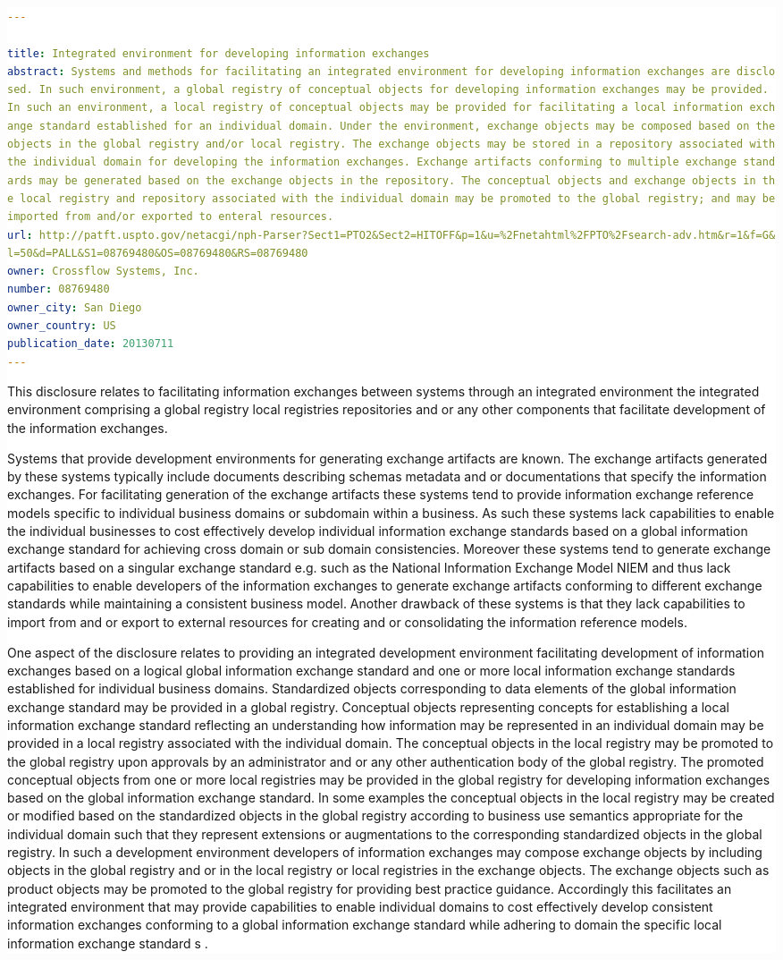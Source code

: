 ```yaml
---

title: Integrated environment for developing information exchanges
abstract: Systems and methods for facilitating an integrated environment for developing information exchanges are disclosed. In such environment, a global registry of conceptual objects for developing information exchanges may be provided. In such an environment, a local registry of conceptual objects may be provided for facilitating a local information exchange standard established for an individual domain. Under the environment, exchange objects may be composed based on the objects in the global registry and/or local registry. The exchange objects may be stored in a repository associated with the individual domain for developing the information exchanges. Exchange artifacts conforming to multiple exchange standards may be generated based on the exchange objects in the repository. The conceptual objects and exchange objects in the local registry and repository associated with the individual domain may be promoted to the global registry; and may be imported from and/or exported to enteral resources.
url: http://patft.uspto.gov/netacgi/nph-Parser?Sect1=PTO2&Sect2=HITOFF&p=1&u=%2Fnetahtml%2FPTO%2Fsearch-adv.htm&r=1&f=G&l=50&d=PALL&S1=08769480&OS=08769480&RS=08769480
owner: Crossflow Systems, Inc.
number: 08769480
owner_city: San Diego
owner_country: US
publication_date: 20130711
---
```

This disclosure relates to facilitating information exchanges between systems through an integrated environment the integrated environment comprising a global registry local registries repositories and or any other components that facilitate development of the information exchanges.

Systems that provide development environments for generating exchange artifacts are known. The exchange artifacts generated by these systems typically include documents describing schemas metadata and or documentations that specify the information exchanges. For facilitating generation of the exchange artifacts these systems tend to provide information exchange reference models specific to individual business domains or subdomain within a business. As such these systems lack capabilities to enable the individual businesses to cost effectively develop individual information exchange standards based on a global information exchange standard for achieving cross domain or sub domain consistencies. Moreover these systems tend to generate exchange artifacts based on a singular exchange standard e.g. such as the National Information Exchange Model NIEM and thus lack capabilities to enable developers of the information exchanges to generate exchange artifacts conforming to different exchange standards while maintaining a consistent business model. Another drawback of these systems is that they lack capabilities to import from and or export to external resources for creating and or consolidating the information reference models.

One aspect of the disclosure relates to providing an integrated development environment facilitating development of information exchanges based on a logical global information exchange standard and one or more local information exchange standards established for individual business domains. Standardized objects corresponding to data elements of the global information exchange standard may be provided in a global registry. Conceptual objects representing concepts for establishing a local information exchange standard reflecting an understanding how information may be represented in an individual domain may be provided in a local registry associated with the individual domain. The conceptual objects in the local registry may be promoted to the global registry upon approvals by an administrator and or any other authentication body of the global registry. The promoted conceptual objects from one or more local registries may be provided in the global registry for developing information exchanges based on the global information exchange standard. In some examples the conceptual objects in the local registry may be created or modified based on the standardized objects in the global registry according to business use semantics appropriate for the individual domain such that they represent extensions or augmentations to the corresponding standardized objects in the global registry. In such a development environment developers of information exchanges may compose exchange objects by including objects in the global registry and or in the local registry or local registries in the exchange objects. The exchange objects such as product objects may be promoted to the global registry for providing best practice guidance. Accordingly this facilitates an integrated environment that may provide capabilities to enable individual domains to cost effectively develop consistent information exchanges conforming to a global information exchange standard while adhering to domain the specific local information exchange standard s .
